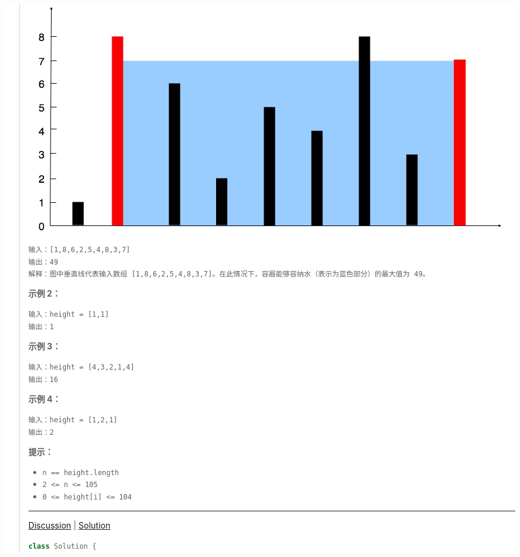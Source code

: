 >![img](1Array.assets/question_11.jpg)
>
>```
>输入：[1,8,6,2,5,4,8,3,7]
>输出：49 
>解释：图中垂直线代表输入数组 [1,8,6,2,5,4,8,3,7]。在此情况下，容器能够容纳水（表示为蓝色部分）的最大值为 49。
>```
>
>**示例 2：**
>
>```
>输入：height = [1,1]
>输出：1
>```
>
>**示例 3：**
>
>```
>输入：height = [4,3,2,1,4]
>输出：16
>```
>
>**示例 4：**
>
>```
>输入：height = [1,2,1]
>输出：2
>```
>
>
>
>**提示：**
>
>- `n == height.length`
>- `2 <= n <= 105`
>- `0 <= height[i] <= 104`
>
>------
>
>[Discussion](https://leetcode-cn.com/problems/container-with-most-water/comments/) | [Solution](https://leetcode-cn.com/problems/container-with-most-water/solution/)
>
>```java
>class Solution {